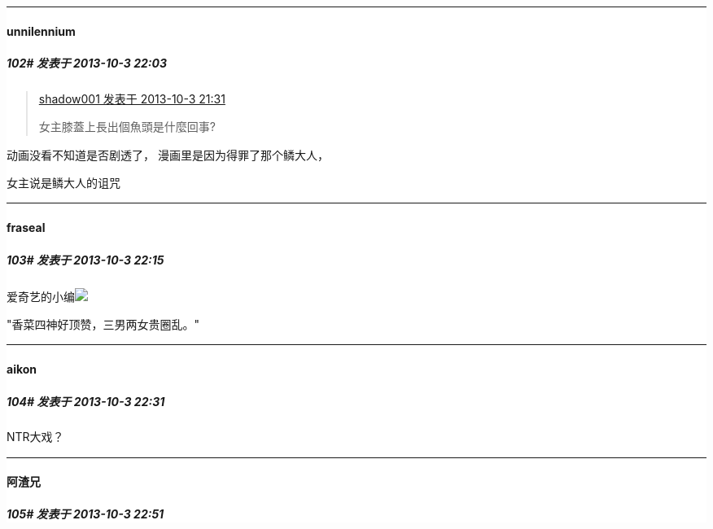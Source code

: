 


-----

####  unnilennium  
##### 102#       发表于 2013-10-3 22:03



<blockquote><a href="httphttps://bbs.saraba1st.com/2b/forum.php?mod=redirect&amp;goto=findpost&amp;pid=23195958&amp;ptid=927657" target="_blank">shadow001 发表于 2013-10-3 21:31</a>

女主膝蓋上長出個魚頭是什麼回事?</blockquote>
动画没看不知道是否剧透了，
漫画里是因为得罪了那个鳞大人，

女主说是鳞大人的诅咒







-----

####  fraseal  
##### 103#       发表于 2013-10-3 22:15




爱奇艺的小编<img src="https://static.saraba1st.com/image/smiley/face/149.gif" referrerpolicy="no-referrer">


"香菜四神好顶赞，三男两女贵圈乱。"









-----

####  aikon  
##### 104#       发表于 2013-10-3 22:31




NTR大戏？







-----

####  阿渣兄  
##### 105#       发表于 2013-10-3 22:51

